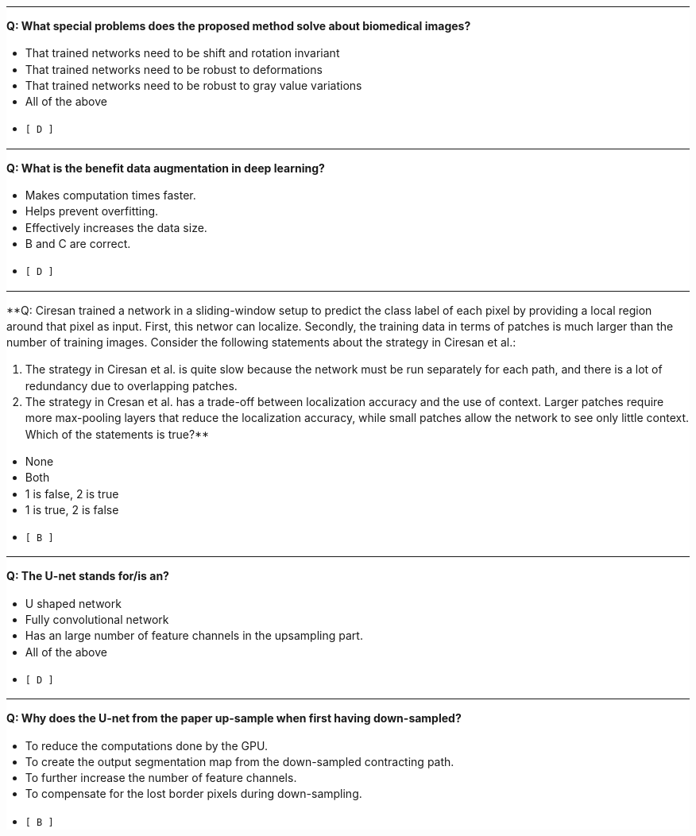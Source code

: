 
---

**Q: What special problems does the proposed method solve about biomedical images?**
- That trained networks need to be shift and rotation invariant
- That trained networks need to be robust to deformations
- That trained networks need to be robust to gray value variations
- All of the above
* `[ D ]`


---

**Q: What is the benefit data augmentation in deep learning?**
- Makes computation times faster.
- Helps prevent overfitting.
- Effectively increases the data size.
- B and C are correct.
* `[ D ]`


---

**Q: Ciresan trained a network in a sliding-window setup to predict the class label of each pixel by providing a local region around that pixel as input. First, this networ can localize. Secondly, the training data in terms of patches is much larger than the number of training images. 
Consider the following statements about the strategy in Ciresan et al.:
1.	The strategy in Ciresan et al. is quite slow because the network must be run separately for each path, and there is a lot of redundancy due to overlapping patches. 
2.	The strategy in Cresan et al. has a trade-off between localization accuracy and the use of context. Larger patches require more max-pooling layers that reduce the localization accuracy, while small patches allow the network to see only little context. 
Which of the statements is true?**
- None
- Both
- 1 is false, 2 is true
- 1 is true, 2 is false
* `[ B ]`


---

**Q: The U-net stands for/is an?**
- U shaped network
- Fully convolutional network
- Has an large number of feature channels in the upsampling part.
- All of the above
* `[ D ]`


---

**Q: Why does the U-net from the paper up-sample when first having down-sampled?**
- To reduce the computations done by the GPU.
- To create the output segmentation map from the down-sampled contracting path.
- To further increase the number of feature channels.
- To compensate for the lost border pixels during down-sampling.
* `[ B ]`
